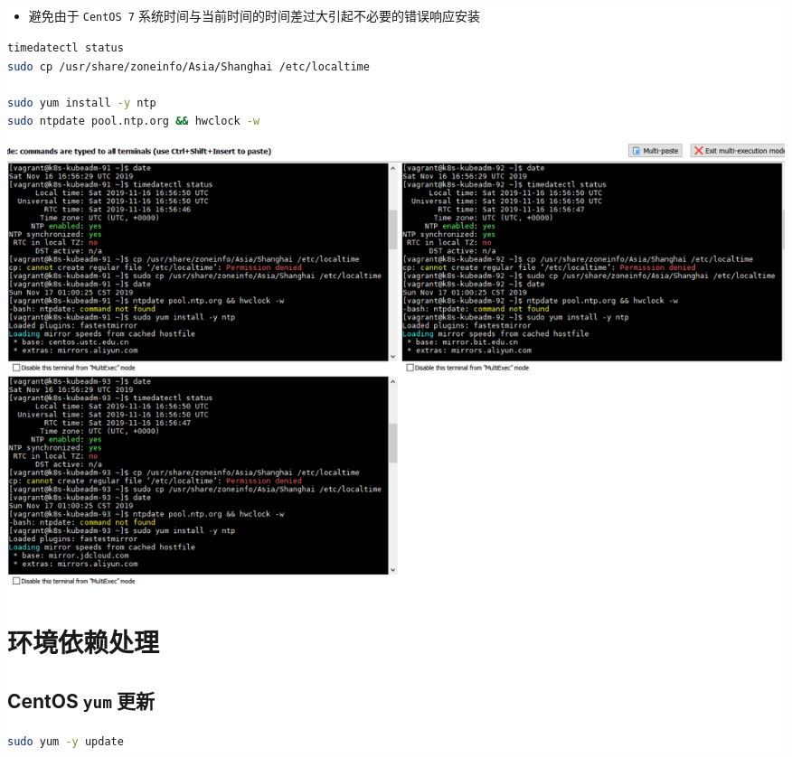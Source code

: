 - 避免由于 `CentOS 7` 系统时间与当前时间的时间差过大引起不必要的错误响应安装

```bash
timedatectl status
sudo cp /usr/share/zoneinfo/Asia/Shanghai /etc/localtime

sudo yum install -y ntp
sudo ntpdate pool.ntp.org && hwclock -w
```

![](images/k8s-kubeadm-2019-11-17_005.png)

# 环境依赖处理

## CentOS `yum` 更新

```bash
sudo yum -y update
```
